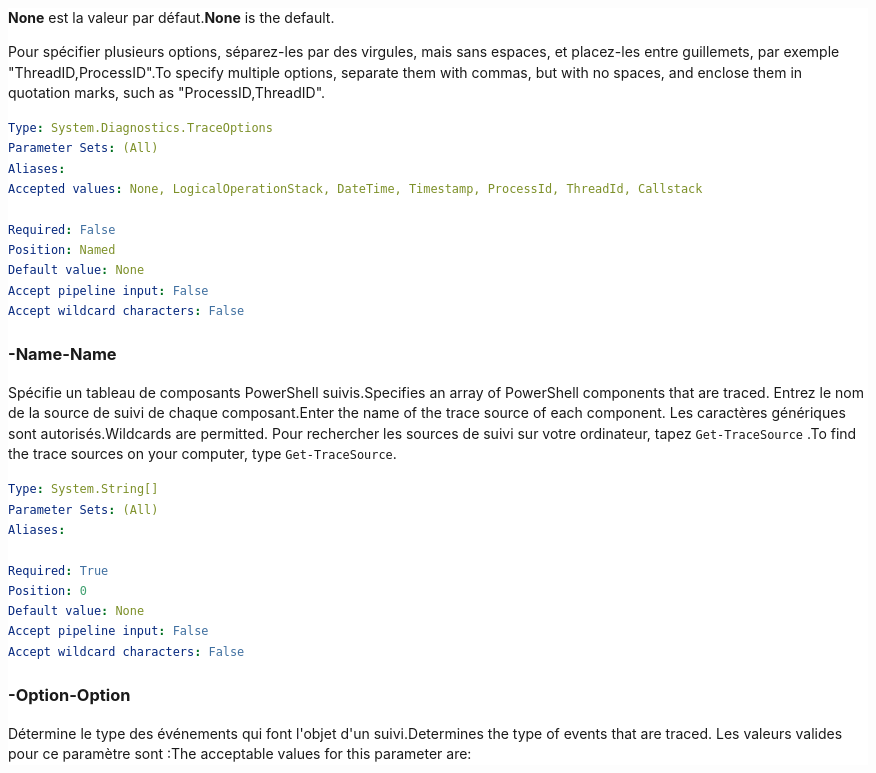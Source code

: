 <span data-ttu-id="13eb4-163">**None** est la valeur par défaut.</span><span class="sxs-lookup"><span data-stu-id="13eb4-163">**None** is the default.</span></span>

<span data-ttu-id="13eb4-164">Pour spécifier plusieurs options, séparez-les par des virgules, mais sans espaces, et placez-les entre guillemets, par exemple "ThreadID,ProcessID".</span><span class="sxs-lookup"><span data-stu-id="13eb4-164">To specify multiple options, separate them with commas, but with no spaces, and enclose them in quotation marks, such as "ProcessID,ThreadID".</span></span>

```yaml
Type: System.Diagnostics.TraceOptions
Parameter Sets: (All)
Aliases:
Accepted values: None, LogicalOperationStack, DateTime, Timestamp, ProcessId, ThreadId, Callstack

Required: False
Position: Named
Default value: None
Accept pipeline input: False
Accept wildcard characters: False
```

### <span data-ttu-id="13eb4-165">-Name</span><span class="sxs-lookup"><span data-stu-id="13eb4-165">-Name</span></span>

<span data-ttu-id="13eb4-166">Spécifie un tableau de composants PowerShell suivis.</span><span class="sxs-lookup"><span data-stu-id="13eb4-166">Specifies an array of PowerShell components that are traced.</span></span> <span data-ttu-id="13eb4-167">Entrez le nom de la source de suivi de chaque composant.</span><span class="sxs-lookup"><span data-stu-id="13eb4-167">Enter the name of the trace source of each component.</span></span> <span data-ttu-id="13eb4-168">Les caractères génériques sont autorisés.</span><span class="sxs-lookup"><span data-stu-id="13eb4-168">Wildcards are permitted.</span></span> <span data-ttu-id="13eb4-169">Pour rechercher les sources de suivi sur votre ordinateur, tapez `Get-TraceSource` .</span><span class="sxs-lookup"><span data-stu-id="13eb4-169">To find the trace sources on your computer, type `Get-TraceSource`.</span></span>

```yaml
Type: System.String[]
Parameter Sets: (All)
Aliases:

Required: True
Position: 0
Default value: None
Accept pipeline input: False
Accept wildcard characters: False
```

### <span data-ttu-id="13eb4-170">-Option</span><span class="sxs-lookup"><span data-stu-id="13eb4-170">-Option</span></span>

<span data-ttu-id="13eb4-171">Détermine le type des événements qui font l'objet d'un suivi.</span><span class="sxs-lookup"><span data-stu-id="13eb4-171">Determines the type of events that are traced.</span></span> <span data-ttu-id="13eb4-172">Les valeurs valides pour ce paramètre sont :</span><span class="sxs-lookup"><span data-stu-id="13eb4-172">The acceptable values for this parameter are:</span></span>
